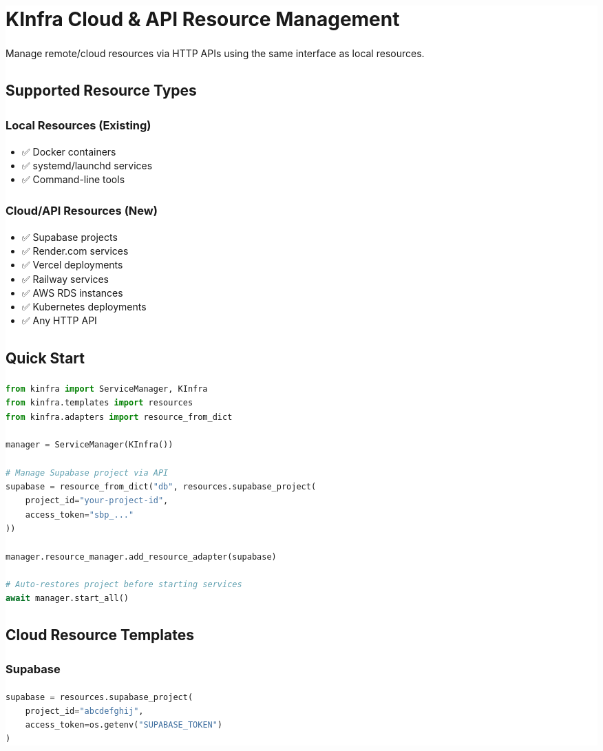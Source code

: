 # KInfra Cloud & API Resource Management

Manage remote/cloud resources via HTTP APIs using the same interface as local resources.

## Supported Resource Types

### Local Resources (Existing)
- ✅ Docker containers
- ✅ systemd/launchd services
- ✅ Command-line tools

### Cloud/API Resources (New)
- ✅ Supabase projects
- ✅ Render.com services
- ✅ Vercel deployments
- ✅ Railway services
- ✅ AWS RDS instances
- ✅ Kubernetes deployments
- ✅ Any HTTP API

## Quick Start

```python
from kinfra import ServiceManager, KInfra
from kinfra.templates import resources
from kinfra.adapters import resource_from_dict

manager = ServiceManager(KInfra())

# Manage Supabase project via API
supabase = resource_from_dict("db", resources.supabase_project(
    project_id="your-project-id",
    access_token="sbp_..."
))

manager.resource_manager.add_resource_adapter(supabase)

# Auto-restores project before starting services
await manager.start_all()
```

## Cloud Resource Templates

### Supabase
```python
supabase = resources.supabase_project(
    project_id="abcdefghij",
    access_token=os.getenv("SUPABASE_TOKEN")
)
```
